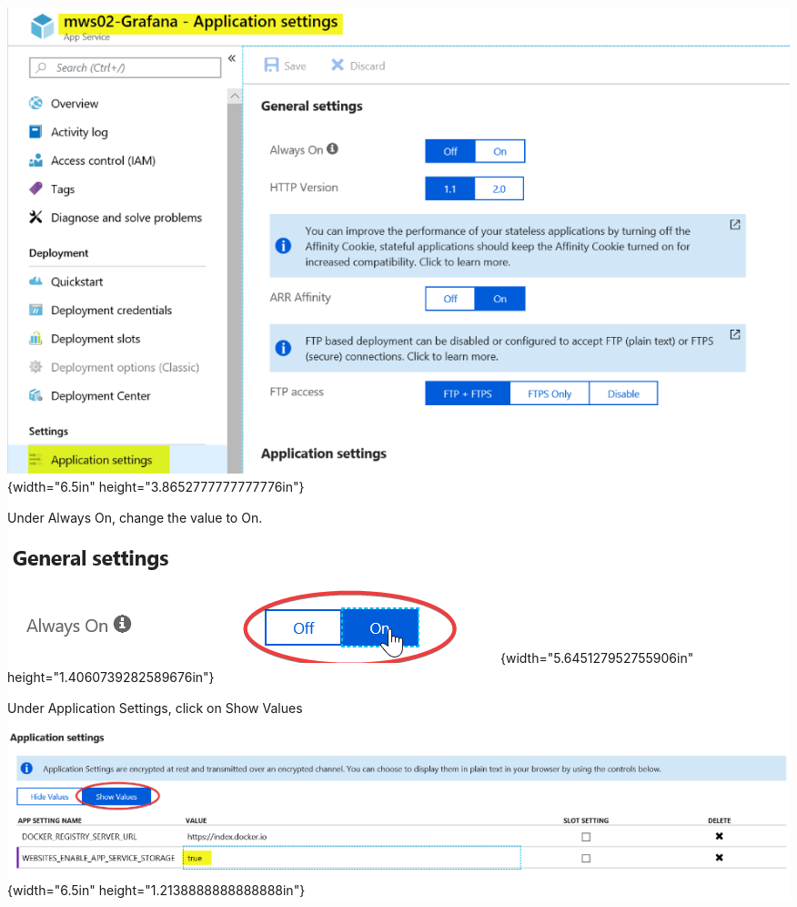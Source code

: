 ![](images\image109.png){width="6.5in" height="3.8652777777777776in"}

Under Always On, change the value to On.

![](images\image110.png){width="5.645127952755906in"
height="1.4060739282589676in"}

Under Application Settings, click on Show Values

![](images\image111.png){width="6.5in" height="1.2138888888888888in"}
